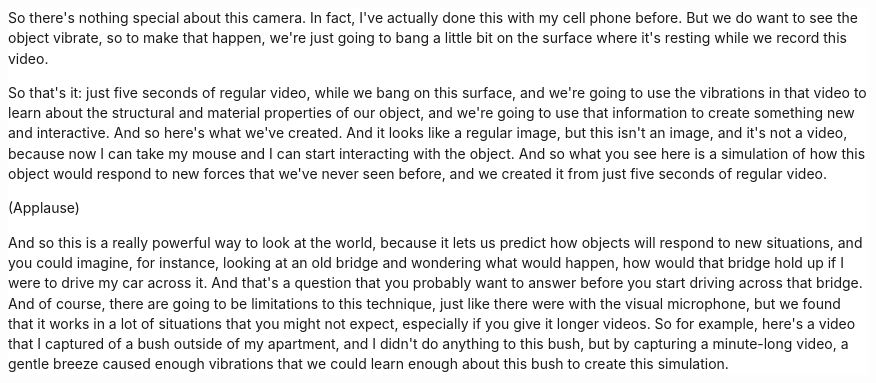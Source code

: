 So there&#39;s nothing special
about this camera.
In fact, I&#39;ve actually done this
with my cell phone before.
But we do want to see the object vibrate,
so to make that happen,
we&#39;re just going to bang a little bit
on the surface where it&#39;s resting
while we record this video.

So that&#39;s it: just five seconds
of regular video,
while we bang on this surface,
and we&#39;re going to use
the vibrations in that video
to learn about the structural
and material properties of our object,
and we&#39;re going to use that information
to create something new and interactive.
And so here&#39;s what we&#39;ve created.
And it looks like a regular image,
but this isn&#39;t an image,
and it&#39;s not a video,
because now I can take my mouse
and I can start interacting
with the object.
And so what you see here
is a simulation of how this object
would respond to new forces
that we&#39;ve never seen before,
and we created it from just
five seconds of regular video.

(Applause)

And so this is a really powerful
way to look at the world,
because it lets us predict
how objects will respond
to new situations,
and you could imagine, for instance,
looking at an old bridge
and wondering what would happen,
how would that bridge hold up
if I were to drive my car across it.
And that&#39;s a question
that you probably want to answer
before you start driving
across that bridge.
And of course, there are going to be
limitations to this technique,
just like there were
with the visual microphone,
but we found that it works
in a lot of situations
that you might not expect,
especially if you give it longer videos.
So for example,
here&#39;s a video that I captured
of a bush outside of my apartment,
and I didn&#39;t do anything to this bush,
but by capturing a minute-long video,
a gentle breeze caused enough vibrations
that we could learn enough about this bush
to create this simulation.